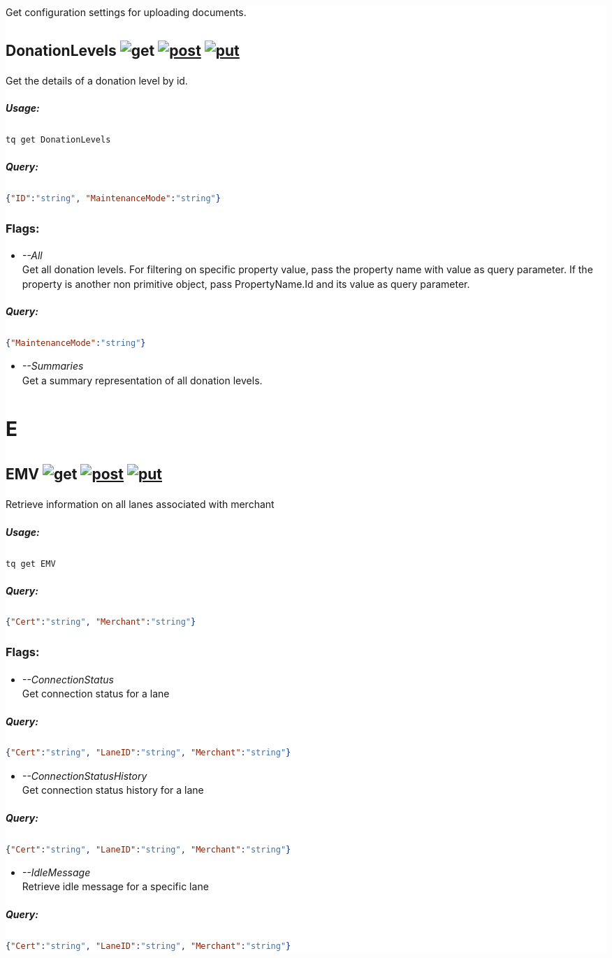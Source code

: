    Get configuration settings for uploading documents.

## DonationLevels ![get](https://img.shields.io/badge/get-gray) [![post](https://img.shields.io/badge/post-blue)](post.md#donationlevels) [![put](https://img.shields.io/badge/put-blue)](put.md#donationlevels)   
Get the details of a donation level by id.  
##### Usage:  
```shell
tq get DonationLevels
``` 
##### Query:  
```json
{"ID":"string", "MaintenanceMode":"string"}
```
### Flags:
 * *--All*  
   Get all donation levels. For filtering on specific property value, pass the property name with value as query parameter. If the property is another non primitive object, pass PropertyName.Id and its value as query parameter.
##### Query:  
```json
{"MaintenanceMode":"string"}
```
 * *--Summaries*  
   Get a summary representation of all donation levels.

	
# E
## EMV ![get](https://img.shields.io/badge/get-gray) [![post](https://img.shields.io/badge/post-blue)](post.md#emv) [![put](https://img.shields.io/badge/put-blue)](put.md#emv)   
Retrieve information on all lanes associated with merchant  
##### Usage:  
```shell
tq get EMV
``` 
##### Query:  
```json
{"Cert":"string", "Merchant":"string"}
```
### Flags:
 * *--ConnectionStatus*  
   Get connection status for a lane
##### Query:  
```json
{"Cert":"string", "LaneID":"string", "Merchant":"string"}
```
 * *--ConnectionStatusHistory*  
   Get connection status history for a lane
##### Query:  
```json
{"Cert":"string", "LaneID":"string", "Merchant":"string"}
```
 * *--IdleMessage*  
   Retrieve idle message for a specific lane
##### Query:  
```json
{"Cert":"string", "LaneID":"string", "Merchant":"string"}
```